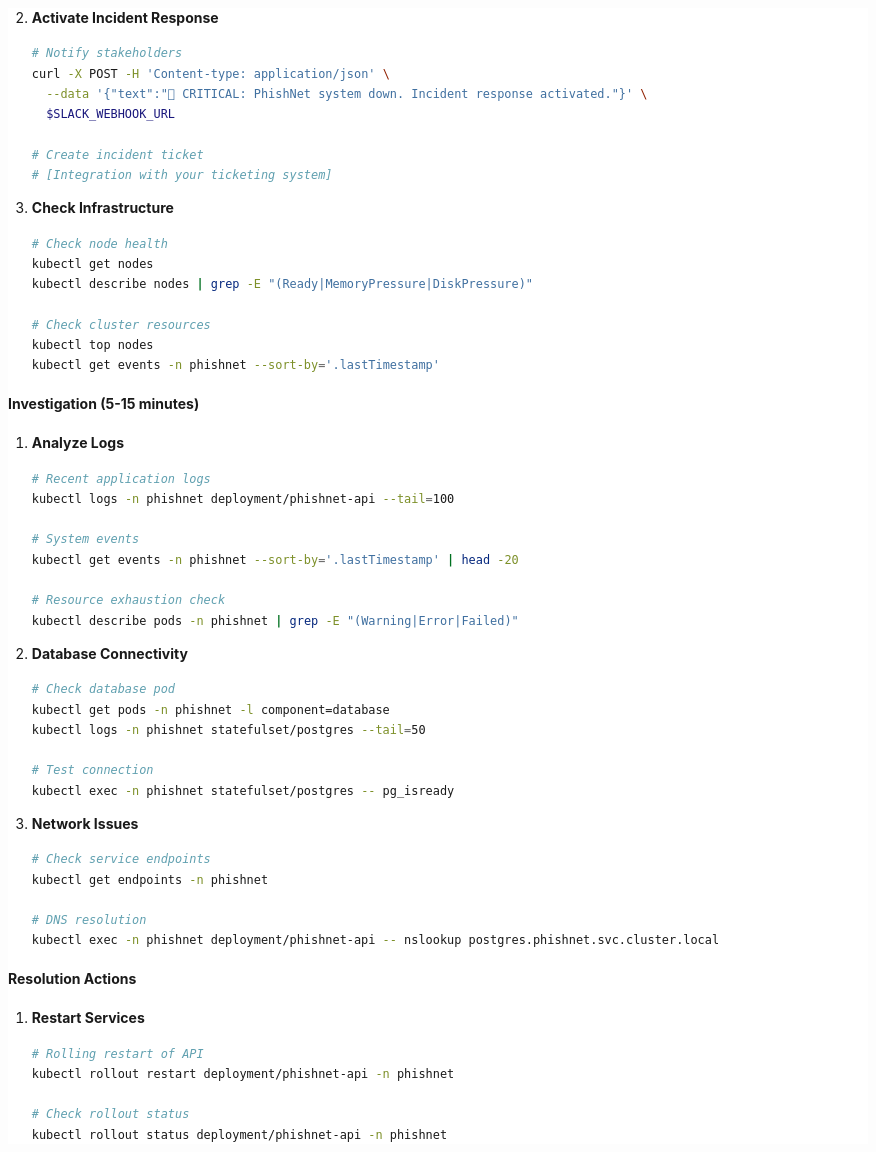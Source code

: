 2. **Activate Incident Response**
   ```bash
   # Notify stakeholders
   curl -X POST -H 'Content-type: application/json' \
     --data '{"text":"🚨 CRITICAL: PhishNet system down. Incident response activated."}' \
     $SLACK_WEBHOOK_URL
   
   # Create incident ticket
   # [Integration with your ticketing system]
   ```

3. **Check Infrastructure**
   ```bash
   # Check node health
   kubectl get nodes
   kubectl describe nodes | grep -E "(Ready|MemoryPressure|DiskPressure)"
   
   # Check cluster resources
   kubectl top nodes
   kubectl get events -n phishnet --sort-by='.lastTimestamp'
   ```

#### Investigation (5-15 minutes)
1. **Analyze Logs**
   ```bash
   # Recent application logs
   kubectl logs -n phishnet deployment/phishnet-api --tail=100
   
   # System events
   kubectl get events -n phishnet --sort-by='.lastTimestamp' | head -20
   
   # Resource exhaustion check
   kubectl describe pods -n phishnet | grep -E "(Warning|Error|Failed)"
   ```

2. **Database Connectivity**
   ```bash
   # Check database pod
   kubectl get pods -n phishnet -l component=database
   kubectl logs -n phishnet statefulset/postgres --tail=50
   
   # Test connection
   kubectl exec -n phishnet statefulset/postgres -- pg_isready
   ```

3. **Network Issues**
   ```bash
   # Check service endpoints
   kubectl get endpoints -n phishnet
   
   # DNS resolution
   kubectl exec -n phishnet deployment/phishnet-api -- nslookup postgres.phishnet.svc.cluster.local
   ```

#### Resolution Actions
1. **Restart Services**
   ```bash
   # Rolling restart of API
   kubectl rollout restart deployment/phishnet-api -n phishnet
   
   # Check rollout status
   kubectl rollout status deployment/phishnet-api -n phishnet
   ```
